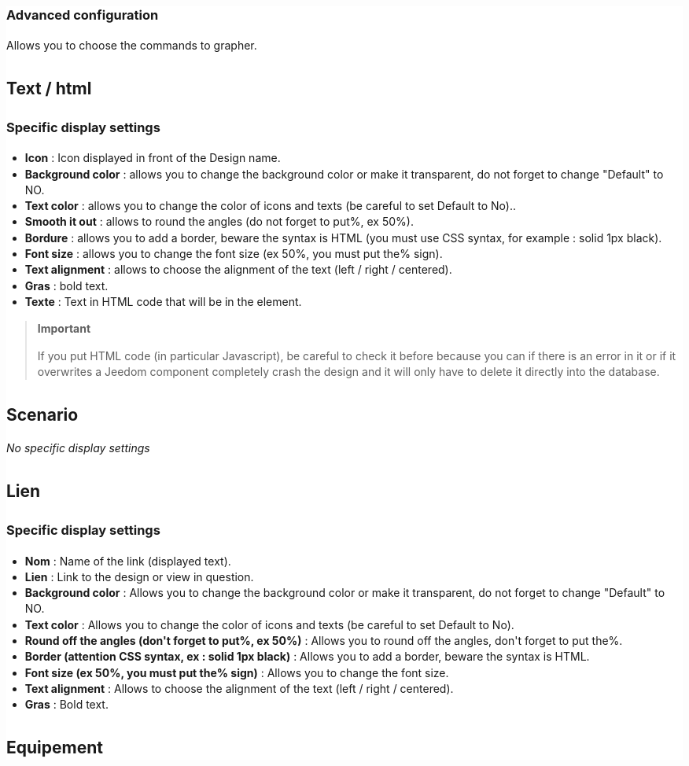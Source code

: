 ### Advanced configuration

Allows you to choose the commands to grapher.

## Text / html

### Specific display settings

- **Icon** : Icon displayed in front of the Design name.
- **Background color** : allows you to change the background color or make it transparent, do not forget to change &quot;Default&quot; to NO.
- **Text color** : allows you to change the color of icons and texts (be careful to set Default to No)..
- **Smooth it out** : allows to round the angles (do not forget to put%, ex 50%).
- **Bordure** : allows you to add a border, beware the syntax is HTML (you must use CSS syntax, for example : solid 1px black).
- **Font size** : allows you to change the font size (ex 50%, you must put the% sign).
- **Text alignment** : allows to choose the alignment of the text (left / right / centered).
- **Gras** : bold text.
- **Texte** : Text in HTML code that will be in the element.

> **Important**
>
> If you put HTML code (in particular Javascript), be careful to check it before because you can if there is an error in it or if it overwrites a Jeedom component completely crash the design and it will only have to delete it directly into the database.

## Scenario

*No specific display settings*

## Lien

### Specific display settings

- **Nom** : Name of the link (displayed text).
- **Lien** : Link to the design or view in question.
- **Background color** : Allows you to change the background color or make it transparent, do not forget to change &quot;Default&quot; to NO.
- **Text color** : Allows you to change the color of icons and texts (be careful to set Default to No).
- **Round off the angles (don&#39;t forget to put%, ex 50%)** : Allows you to round off the angles, don&#39;t forget to put the%.
- **Border (attention CSS syntax, ex : solid 1px black)** : Allows you to add a border, beware the syntax is HTML.
- **Font size (ex 50%, you must put the% sign)** : Allows you to change the font size.
- **Text alignment** : Allows to choose the alignment of the text (left / right / centered).
- **Gras** : Bold text.

## Equipement
